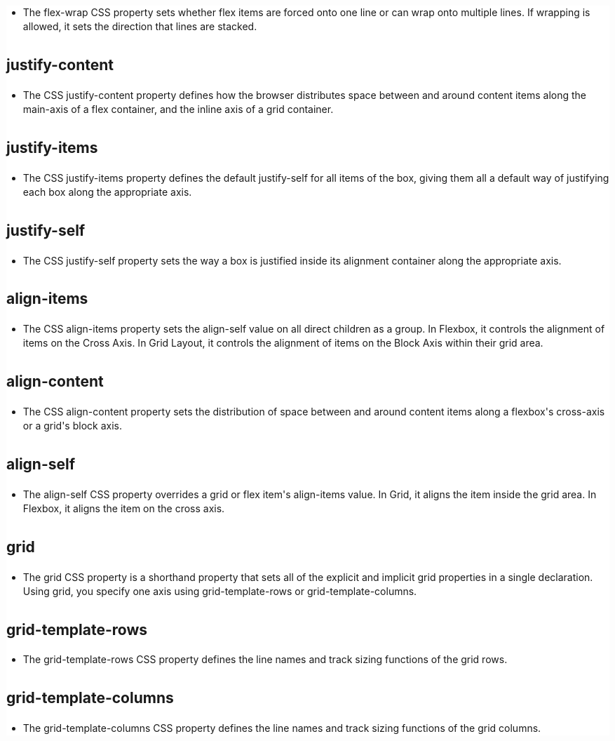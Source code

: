 *   The flex-wrap CSS property sets whether flex items are forced onto one line or can wrap onto multiple lines. If wrapping is allowed, it sets the direction that lines are stacked.

## justify-content

*   The CSS justify-content property defines how the browser distributes space between and around content items along the main-axis of a flex container, and the inline axis of a grid container.

## justify-items

*   The CSS justify-items property defines the default justify-self for all items of the box, giving them all a default way of justifying each box along the appropriate axis.

## justify-self

*   The CSS justify-self property sets the way a box is justified inside its alignment container along the appropriate axis.

## align-items

*   The CSS align-items property sets the align-self value on all direct children as a group. In Flexbox, it controls the alignment of items on the Cross Axis. In Grid Layout, it controls the alignment of items on the Block Axis within their grid area.

## align-content

*   The CSS align-content property sets the distribution of space between and around content items along a flexbox's cross-axis or a grid's block axis.

## align-self

*   The align-self CSS property overrides a grid or flex item's align-items value. In Grid, it aligns the item inside the grid area. In Flexbox, it aligns the item on the cross axis.

## grid

*   The grid CSS property is a shorthand property that sets all of the explicit and implicit grid properties in a single declaration. Using grid, you specify one axis using grid-template-rows or grid-template-columns.

## grid-template-rows

*   The grid-template-rows CSS property defines the line names and track sizing functions of the grid rows.

## grid-template-columns

*   The grid-template-columns CSS property defines the line names and track sizing functions of the grid columns.
